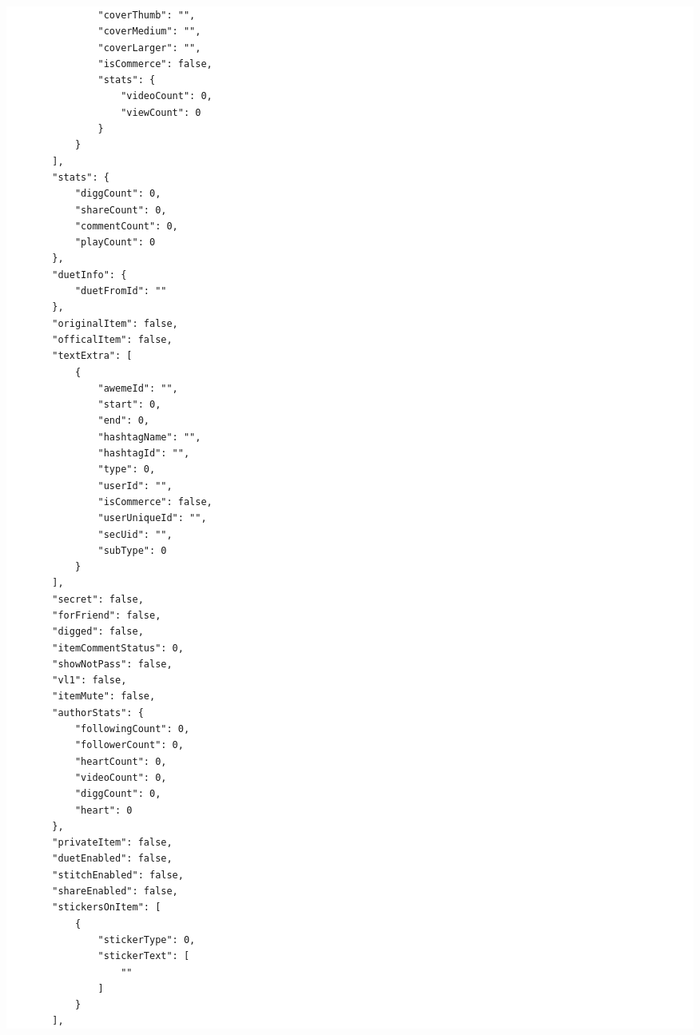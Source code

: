 ```
                "coverThumb": "",
                "coverMedium": "",
                "coverLarger": "",
                "isCommerce": false,
                "stats": {
                    "videoCount": 0,
                    "viewCount": 0
                }
            }
        ],
        "stats": {
            "diggCount": 0,
            "shareCount": 0,
            "commentCount": 0,
            "playCount": 0
        },
        "duetInfo": {
            "duetFromId": ""
        },
        "originalItem": false,
        "officalItem": false,
        "textExtra": [
            {
                "awemeId": "",
                "start": 0,
                "end": 0,
                "hashtagName": "",
                "hashtagId": "",
                "type": 0,
                "userId": "",
                "isCommerce": false,
                "userUniqueId": "",
                "secUid": "",
                "subType": 0
            }
        ],
        "secret": false,
        "forFriend": false,
        "digged": false,
        "itemCommentStatus": 0,
        "showNotPass": false,
        "vl1": false,
        "itemMute": false,
        "authorStats": {
            "followingCount": 0,
            "followerCount": 0,
            "heartCount": 0,
            "videoCount": 0,
            "diggCount": 0,
            "heart": 0
        },
        "privateItem": false,
        "duetEnabled": false,
        "stitchEnabled": false,
        "shareEnabled": false,
        "stickersOnItem": [
            {
                "stickerType": 0,
                "stickerText": [
                    ""
                ]
            }
        ],
```